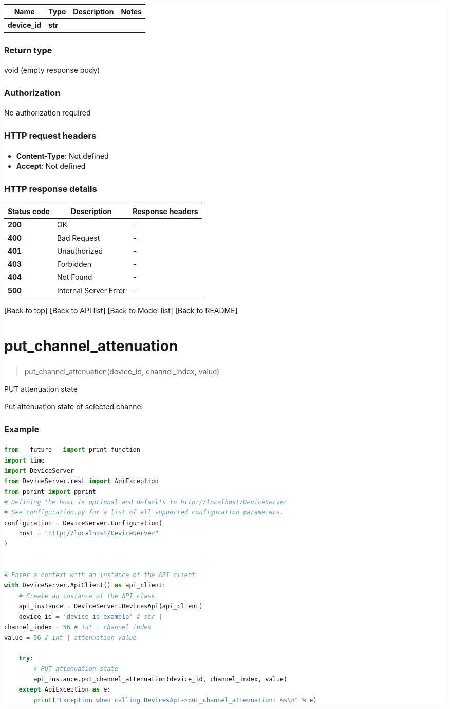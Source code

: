 Name | Type | Description  | Notes
------------- | ------------- | ------------- | -------------
 **device_id** | **str**|  | 

### Return type

void (empty response body)

### Authorization

No authorization required

### HTTP request headers

 - **Content-Type**: Not defined
 - **Accept**: Not defined

### HTTP response details
| Status code | Description | Response headers |
|-------------|-------------|------------------|
**200** | OK |  -  |
**400** | Bad Request |  -  |
**401** | Unauthorized |  -  |
**403** | Forbidden |  -  |
**404** | Not Found |  -  |
**500** | Internal Server Error |  -  |

[[Back to top]](#) [[Back to API list]](../README.md#documentation-for-api-endpoints) [[Back to Model list]](../README.md#documentation-for-models) [[Back to README]](../README.md)

# **put_channel_attenuation**
> put_channel_attenuation(device_id, channel_index, value)

PUT attenuation state

Put attenuation state of selected channel

### Example

```python
from __future__ import print_function
import time
import DeviceServer
from DeviceServer.rest import ApiException
from pprint import pprint
# Defining the host is optional and defaults to http://localhost/DeviceServer
# See configuration.py for a list of all supported configuration parameters.
configuration = DeviceServer.Configuration(
    host = "http://localhost/DeviceServer"
)


# Enter a context with an instance of the API client
with DeviceServer.ApiClient() as api_client:
    # Create an instance of the API class
    api_instance = DeviceServer.DevicesApi(api_client)
    device_id = 'device_id_example' # str | 
channel_index = 56 # int | channel index
value = 56 # int | attenuation value

    try:
        # PUT attenuation state
        api_instance.put_channel_attenuation(device_id, channel_index, value)
    except ApiException as e:
        print("Exception when calling DevicesApi->put_channel_attenuation: %s\n" % e)
```